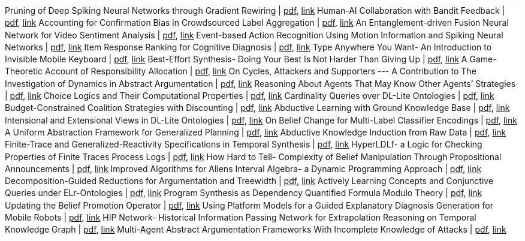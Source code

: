 Pruning of Deep Spiking Neural Networks through Gradient Rewiring | [pdf](https://www.ijcai.org/proceedings/2021/0236.pdf), [link](https://www.ijcai.org/proceedings/2021/236)
Human-AI Collaboration with Bandit Feedback | [pdf](https://www.ijcai.org/proceedings/2021/0237.pdf), [link](https://www.ijcai.org/proceedings/2021/237)
Accounting for Confirmation Bias in Crowdsourced Label Aggregation | [pdf](https://www.ijcai.org/proceedings/2021/0238.pdf), [link](https://www.ijcai.org/proceedings/2021/238)
An Entanglement-driven Fusion Neural Network for Video Sentiment Analysis | [pdf](https://www.ijcai.org/proceedings/2021/0239.pdf), [link](https://www.ijcai.org/proceedings/2021/239)
Event-based Action Recognition Using Motion Information and Spiking Neural Networks | [pdf](https://www.ijcai.org/proceedings/2021/0240.pdf), [link](https://www.ijcai.org/proceedings/2021/240)
Item Response Ranking for Cognitive Diagnosis | [pdf](https://www.ijcai.org/proceedings/2021/0241.pdf), [link](https://www.ijcai.org/proceedings/2021/241)
Type Anywhere You Want- An Introduction to Invisible Mobile Keyboard | [pdf](https://www.ijcai.org/proceedings/2021/0242.pdf), [link](https://www.ijcai.org/proceedings/2021/242)
Best-Effort Synthesis- Doing Your Best Is Not Harder Than Giving Up | [pdf](https://www.ijcai.org/proceedings/2021/0243.pdf), [link](https://www.ijcai.org/proceedings/2021/243)
A Game-Theoretic Account of Responsibility Allocation | [pdf](https://www.ijcai.org/proceedings/2021/0244.pdf), [link](https://www.ijcai.org/proceedings/2021/244)
On Cycles, Attackers and Supporters --- A Contribution to The Investigation of Dynamics in Abstract Argumentation | [pdf](https://www.ijcai.org/proceedings/2021/0245.pdf), [link](https://www.ijcai.org/proceedings/2021/245)
Reasoning About Agents That May Know Other Agents’ Strategies | [pdf](https://www.ijcai.org/proceedings/2021/0246.pdf), [link](https://www.ijcai.org/proceedings/2021/246)
Choice Logics and Their Computational Properties | [pdf](https://www.ijcai.org/proceedings/2021/0247.pdf), [link](https://www.ijcai.org/proceedings/2021/247)
Cardinality Queries over DL-Lite Ontologies | [pdf](https://www.ijcai.org/proceedings/2021/0248.pdf), [link](https://www.ijcai.org/proceedings/2021/248)
Budget-Constrained Coalition Strategies with Discounting | [pdf](https://www.ijcai.org/proceedings/2021/0249.pdf), [link](https://www.ijcai.org/proceedings/2021/249)
Abductive Learning with Ground Knowledge Base | [pdf](https://www.ijcai.org/proceedings/2021/0250.pdf), [link](https://www.ijcai.org/proceedings/2021/250)
Intensional and Extensional Views in DL-Lite Ontologies | [pdf](https://www.ijcai.org/proceedings/2021/0251.pdf), [link](https://www.ijcai.org/proceedings/2021/251)
On Belief Change for Multi-Label Classifier Encodings | [pdf](https://www.ijcai.org/proceedings/2021/0252.pdf), [link](https://www.ijcai.org/proceedings/2021/252)
A Uniform Abstraction Framework for Generalized Planning | [pdf](https://www.ijcai.org/proceedings/2021/0253.pdf), [link](https://www.ijcai.org/proceedings/2021/253)
Abductive Knowledge Induction from Raw Data | [pdf](https://www.ijcai.org/proceedings/2021/0254.pdf), [link](https://www.ijcai.org/proceedings/2021/254)
Finite-Trace and Generalized-Reactivity Specifications in Temporal Synthesis | [pdf](https://www.ijcai.org/proceedings/2021/0255.pdf), [link](https://www.ijcai.org/proceedings/2021/255)
HyperLDLf- a Logic for Checking Properties of Finite Traces Process Logs | [pdf](https://www.ijcai.org/proceedings/2021/0256.pdf), [link](https://www.ijcai.org/proceedings/2021/256)
How Hard to Tell- Complexity of Belief Manipulation Through Propositional Announcements | [pdf](https://www.ijcai.org/proceedings/2021/0257.pdf), [link](https://www.ijcai.org/proceedings/2021/257)
Improved Algorithms for Allens Interval Algebra- a Dynamic Programming Approach | [pdf](https://www.ijcai.org/proceedings/2021/0258.pdf), [link](https://www.ijcai.org/proceedings/2021/258)
Decomposition-Guided Reductions for Argumentation and Treewidth | [pdf](https://www.ijcai.org/proceedings/2021/0259.pdf), [link](https://www.ijcai.org/proceedings/2021/259)
Actively Learning Concepts and Conjunctive Queries under ELr-Ontologies | [pdf](https://www.ijcai.org/proceedings/2021/0260.pdf), [link](https://www.ijcai.org/proceedings/2021/260)
Program Synthesis as Dependency Quantified Formula Modulo Theory | [pdf](https://www.ijcai.org/proceedings/2021/0261.pdf), [link](https://www.ijcai.org/proceedings/2021/261)
Updating the Belief Promotion Operator | [pdf](https://www.ijcai.org/proceedings/2021/0262.pdf), [link](https://www.ijcai.org/proceedings/2021/262)
Using Platform Models for a Guided Explanatory Diagnosis Generation for Mobile Robots | [pdf](https://www.ijcai.org/proceedings/2021/0263.pdf), [link](https://www.ijcai.org/proceedings/2021/263)
HIP Network- Historical Information Passing Network for Extrapolation Reasoning on Temporal Knowledge Graph | [pdf](https://www.ijcai.org/proceedings/2021/0264.pdf), [link](https://www.ijcai.org/proceedings/2021/264)
Multi-Agent Abstract Argumentation Frameworks With Incomplete Knowledge of Attacks | [pdf](https://www.ijcai.org/proceedings/2021/0265.pdf), [link](https://www.ijcai.org/proceedings/2021/265)